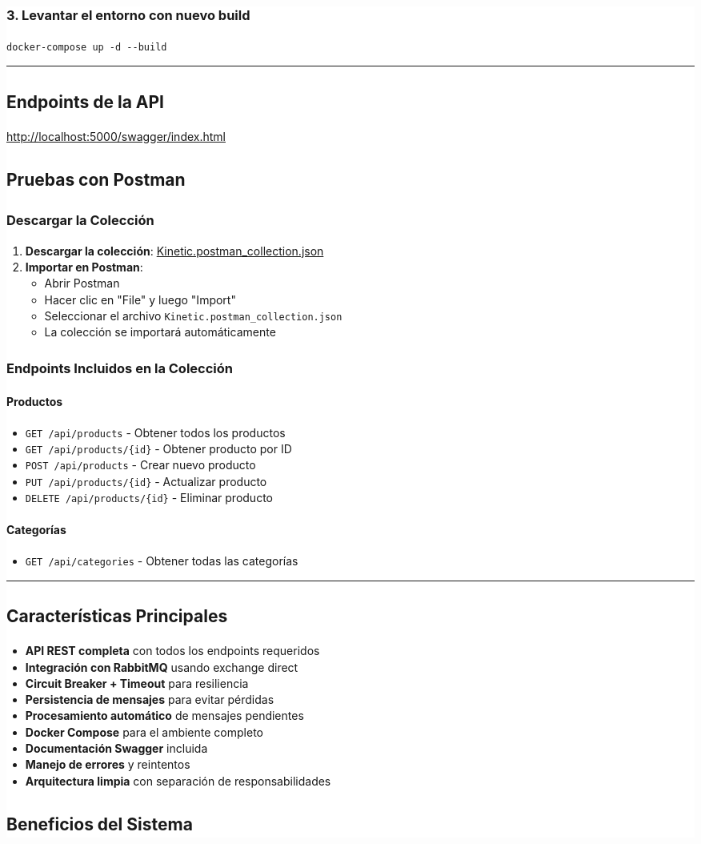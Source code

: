 ### 3. Levantar el entorno con nuevo build

```
docker-compose up -d --build
```

---


## Endpoints de la API

[http://localhost:5000/swagger/index.html](http://localhost:5000/swagger/index.html)


## Pruebas con Postman

### Descargar la Colección

1. **Descargar la colección**: [Kinetic.postman_collection.json](Kinetic.postman_collection.json)
2. **Importar en Postman**:
   - Abrir Postman
   - Hacer clic en "File" y luego "Import"
   - Seleccionar el archivo `Kinetic.postman_collection.json`
   - La colección se importará automáticamente

### Endpoints Incluidos en la Colección

#### **Productos**
- `GET /api/products` - Obtener todos los productos
- `GET /api/products/{id}` - Obtener producto por ID
- `POST /api/products` - Crear nuevo producto
- `PUT /api/products/{id}` - Actualizar producto
- `DELETE /api/products/{id}` - Eliminar producto

#### **Categorías**
- `GET /api/categories` - Obtener todas las categorías

---

## Características Principales

- **API REST completa** con todos los endpoints requeridos
- **Integración con RabbitMQ** usando exchange direct
- **Circuit Breaker + Timeout** para resiliencia
- **Persistencia de mensajes** para evitar pérdidas
- **Procesamiento automático** de mensajes pendientes
- **Docker Compose** para el ambiente completo
- **Documentación Swagger** incluida
- **Manejo de errores** y reintentos
- **Arquitectura limpia** con separación de responsabilidades 

## Beneficios del Sistema
